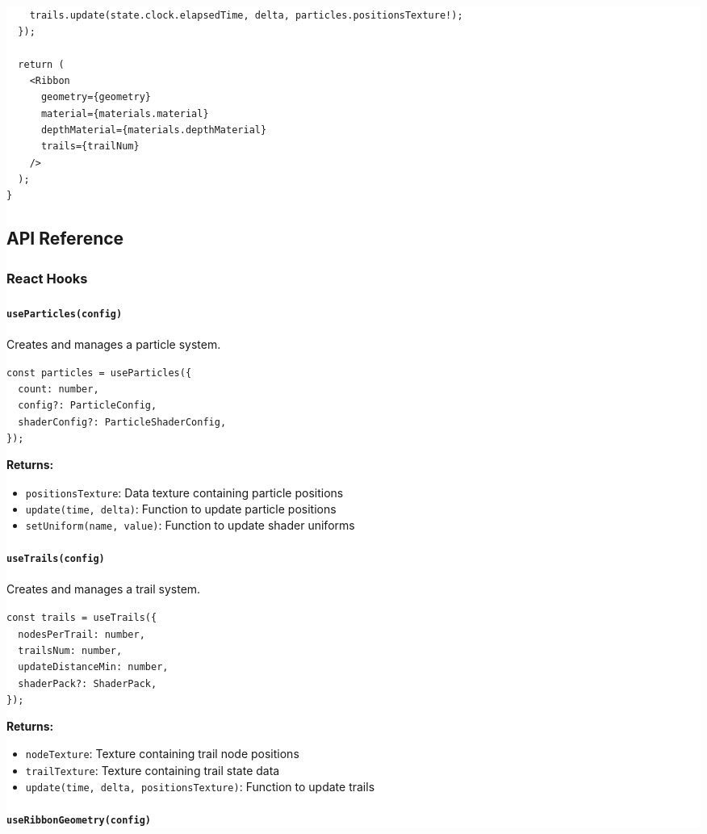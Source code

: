 ```tsx
    trails.update(state.clock.elapsedTime, delta, particles.positionsTexture!);
  });

  return (
    <Ribbon
      geometry={geometry}
      material={materials.material}
      depthMaterial={materials.depthMaterial}
      trails={trailNum}
    />
  );
}
```

## API Reference

### React Hooks

#### `useParticles(config)`

Creates and manages a particle system.

```tsx
const particles = useParticles({
  count: number,
  config?: ParticleConfig,
  shaderConfig?: ParticleShaderConfig,
});
```

**Returns:**
- `positionsTexture`: Data texture containing particle positions
- `update(time, delta)`: Function to update particle positions
- `setUniform(name, value)`: Function to update shader uniforms

#### `useTrails(config)`

Creates and manages a trail system.

```tsx
const trails = useTrails({
  nodesPerTrail: number,
  trailsNum: number,
  updateDistanceMin: number,
  shaderPack?: ShaderPack,
});
```

**Returns:**
- `nodeTexture`: Texture containing trail node positions
- `trailTexture`: Texture containing trail state data
- `update(time, delta, positionsTexture)`: Function to update trails

#### `useRibbonGeometry(config)`
